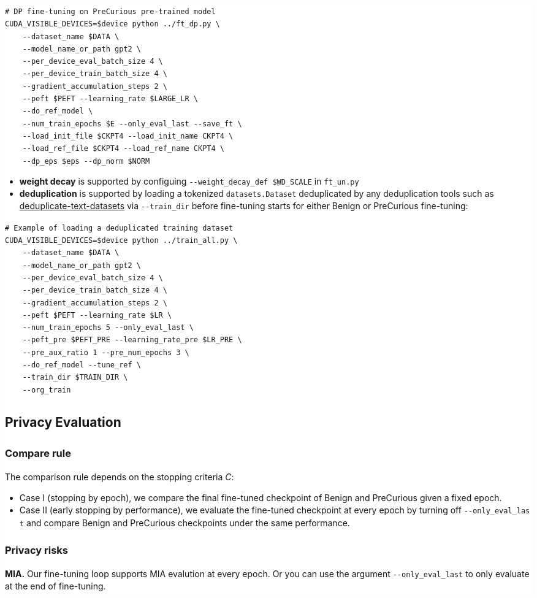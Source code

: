 ```shell
# DP fine-tuning on PreCurious pre-trained model
CUDA_VISIBLE_DEVICES=$device python ../ft_dp.py \
    --dataset_name $DATA \
    --model_name_or_path gpt2 \
    --per_device_eval_batch_size 4 \
    --per_device_train_batch_size 4 \
    --gradient_accumulation_steps 2 \
    --peft $PEFT --learning_rate $LARGE_LR \
    --do_ref_model \
    --num_train_epochs $E --only_eval_last --save_ft \
    --load_init_file $CKPT4 --load_init_name CKPT4 \
    --load_ref_file $CKPT4 --load_ref_name CKPT4 \
    --dp_eps $eps --dp_norm $NORM
```

- **weight decay** is supported by configuing `--weight_decay_def $WD_SCALE` in `ft_un.py`
- **deduplication** is supported by loading a tokenized `datasets.Dataset` deduplicated by any deduplication tools such as [deduplicate-text-datasets](https://github.com/google-research/deduplicate-text-datasets) via `--train_dir` before fine-tuning starts for either Benign or PreCurious fine-tuning:
```shell
# Example of loading a deduplicated training dataset
CUDA_VISIBLE_DEVICES=$device python ../train_all.py \
    --dataset_name $DATA \
    --model_name_or_path gpt2 \
    --per_device_eval_batch_size 4 \
    --per_device_train_batch_size 4 \
    --gradient_accumulation_steps 2 \
    --peft $PEFT --learning_rate $LR \
    --num_train_epochs 5 --only_eval_last \
    --peft_pre $PEFT_PRE --learning_rate_pre $LR_PRE \
    --pre_aux_ratio 1 --pre_num_epochs 3 \
    --do_ref_model --tune_ref \
    --train_dir $TRAIN_DIR \
    --org_train
```

## Privacy Evaluation

### Compare rule
The comparison rule depends on the stopping criteria $C$:

- Case I (stopping by epoch), we compare the final fine-tuned checkpoint of Benign and PreCurious given a fixed epoch.
- Case II (early stopping by performance), we evaluate the fine-tuned checkpoint at every epoch by turning off `--only_eval_last` and compare Benign and PreCurious checkpoints under the same performance.

### Privacy risks
**MIA.** Our fine-tuning loop supports MIA evalution at every epoch. Or you can use the argument `--only_eval_last` to only evaluate at the end of fine-tuning.
